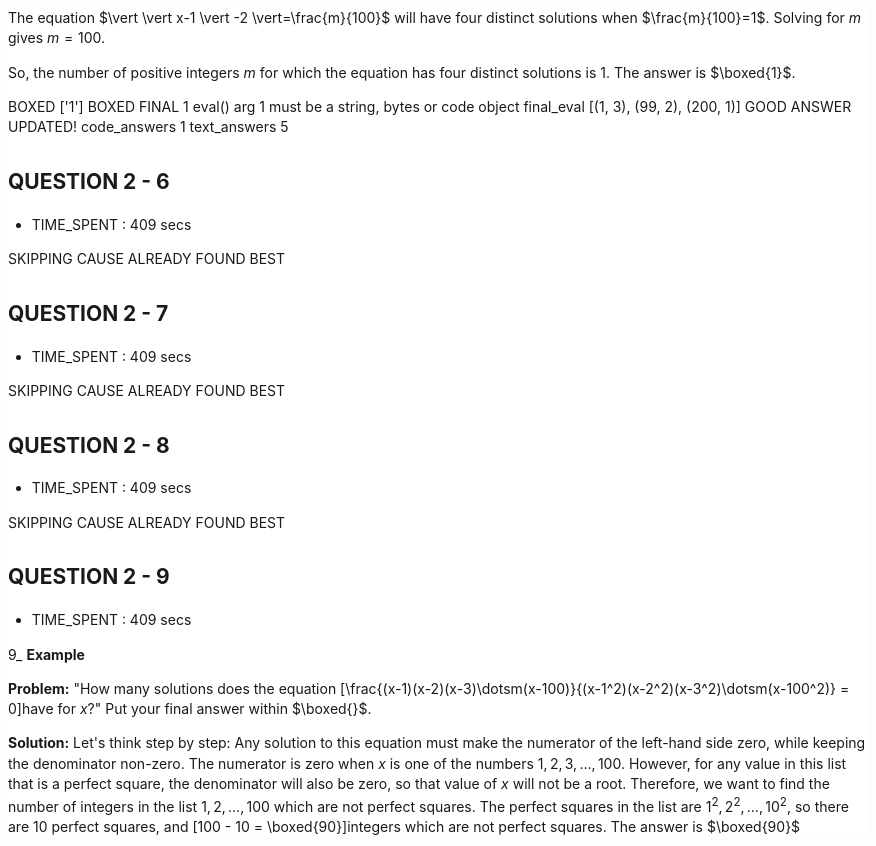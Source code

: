 The equation $\vert \vert x-1 \vert -2 \vert=\frac{m}{100}$ will have four distinct solutions when $\frac{m}{100}=1$. Solving for $m$ gives $m=100$.

So, the number of positive integers $m$ for which the equation has four distinct solutions is $1$.
The answer is $\boxed{1}$.

BOXED ['1']
BOXED FINAL 1
eval() arg 1 must be a string, bytes or code object final_eval
[(1, 3), (99, 2), (200, 1)]
GOOD ANSWER UPDATED!
code_answers 1 text_answers 5



## QUESTION 2 - 6 
- TIME_SPENT : 409 secs

SKIPPING CAUSE ALREADY FOUND BEST



## QUESTION 2 - 7 
- TIME_SPENT : 409 secs

SKIPPING CAUSE ALREADY FOUND BEST



## QUESTION 2 - 8 
- TIME_SPENT : 409 secs

SKIPPING CAUSE ALREADY FOUND BEST



## QUESTION 2 - 9 
- TIME_SPENT : 409 secs

9_
**Example**

**Problem:** 
"How many solutions does the equation \[\frac{(x-1)(x-2)(x-3)\dotsm(x-100)}{(x-1^2)(x-2^2)(x-3^2)\dotsm(x-100^2)} = 0\]have for $x$?"
Put your final answer within $\boxed{}$.

**Solution:** 
Let's think step by step:
Any solution to this equation must make the numerator of the left-hand side zero, while keeping the denominator non-zero. The numerator is zero when $x$ is one of the numbers $1, 2, 3, \dots, 100.$ However, for any value in this list that is a perfect square, the denominator will also be zero, so that value of $x$ will not be a root. Therefore, we want to find the number of integers in the list $1, 2, \dots, 100$ which are not perfect squares. The perfect squares in the list are $1^2, 2^2, \dots, 10^2,$ so there are $10$ perfect squares, and \[100 - 10 = \boxed{90}\]integers which are not perfect squares. The answer is $\boxed{90}$
